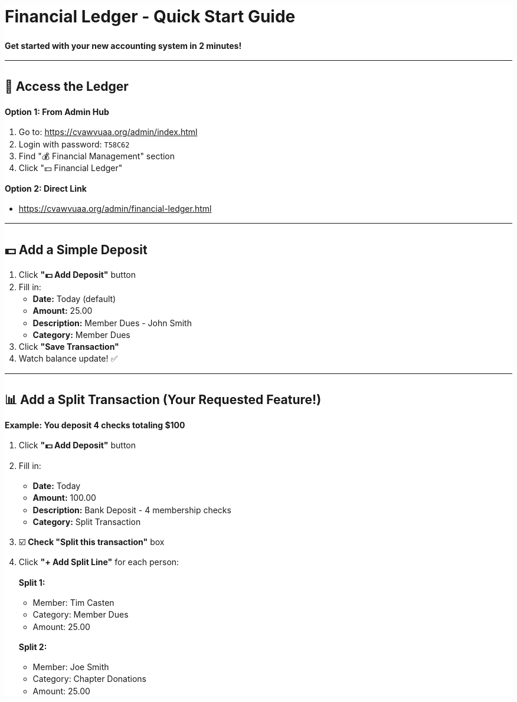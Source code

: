 # Financial Ledger - Quick Start Guide

**Get started with your new accounting system in 2 minutes!**

---

## 🚀 Access the Ledger

**Option 1: From Admin Hub**
1. Go to: https://cvawvuaa.org/admin/index.html
2. Login with password: `T58C62`
3. Find "💰 Financial Management" section
4. Click "💵 Financial Ledger"

**Option 2: Direct Link**
- https://cvawvuaa.org/admin/financial-ledger.html

---

## 💵 Add a Simple Deposit

1. Click **"💵 Add Deposit"** button
2. Fill in:
   - **Date:** Today (default)
   - **Amount:** 25.00
   - **Description:** Member Dues - John Smith
   - **Category:** Member Dues
3. Click **"Save Transaction"**
4. Watch balance update! ✅

---

## 📊 Add a Split Transaction (Your Requested Feature!)

**Example: You deposit 4 checks totaling $100**

1. Click **"💵 Add Deposit"** button
2. Fill in:
   - **Date:** Today
   - **Amount:** 100.00
   - **Description:** Bank Deposit - 4 membership checks
   - **Category:** Split Transaction
3. ☑️ **Check "Split this transaction"** box
4. Click **"+ Add Split Line"** for each person:

   **Split 1:**
   - Member: Tim Casten
   - Category: Member Dues
   - Amount: 25.00

   **Split 2:**
   - Member: Joe Smith
   - Category: Chapter Donations
   - Amount: 25.00
